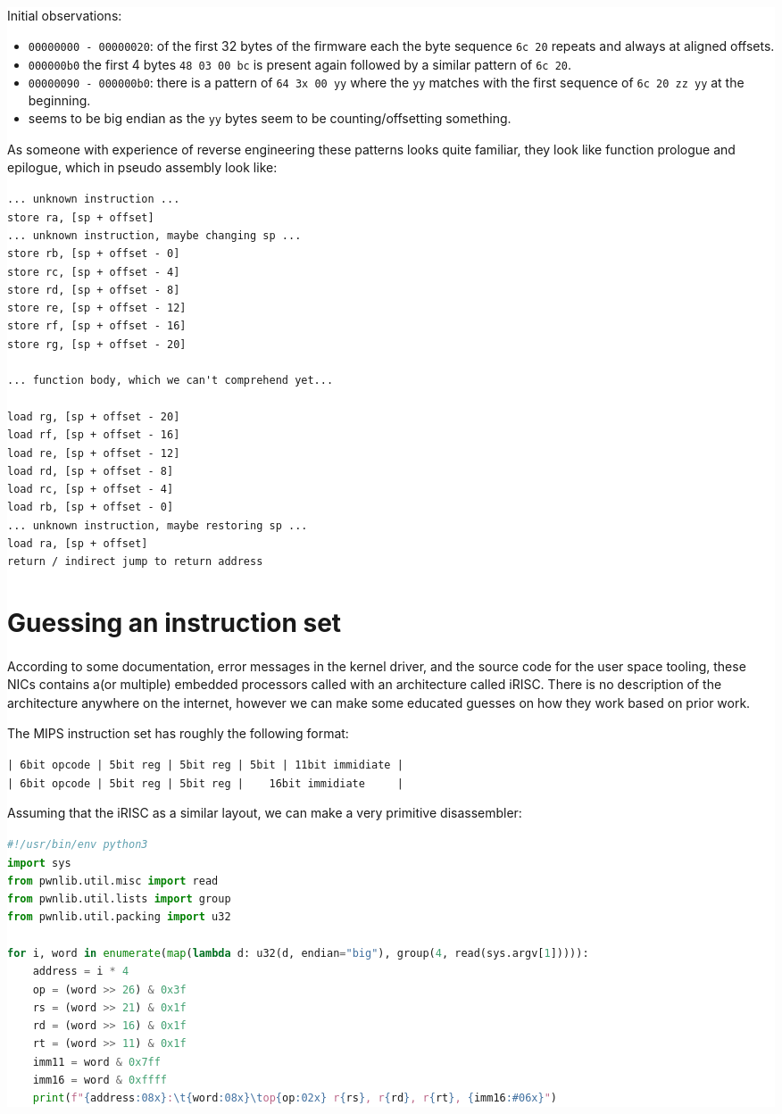 Initial observations:
- `00000000 - 00000020`: of the first 32 bytes of the firmware each the byte sequence `6c 20` repeats and always at aligned offsets.
- `000000b0` the first 4 bytes `48 03 00 bc` is present again followed by a similar pattern of `6c 20`.
- `00000090 - 000000b0`: there is a pattern of `64 3x 00 yy` where the `yy` matches with the first sequence of `6c 20 zz yy` at the beginning.
- seems to be big endian as the `yy` bytes seem to be counting/offsetting something.

As someone with experience of reverse engineering these patterns looks quite familiar, they look like function prologue and epilogue, which in pseudo assembly look like:

```
... unknown instruction ...
store ra, [sp + offset] 
... unknown instruction, maybe changing sp ...
store rb, [sp + offset - 0]
store rc, [sp + offset - 4]
store rd, [sp + offset - 8]
store re, [sp + offset - 12]
store rf, [sp + offset - 16]
store rg, [sp + offset - 20]

... function body, which we can't comprehend yet... 

load rg, [sp + offset - 20]
load rf, [sp + offset - 16]
load re, [sp + offset - 12]
load rd, [sp + offset - 8]
load rc, [sp + offset - 4]
load rb, [sp + offset - 0]
... unknown instruction, maybe restoring sp ...
load ra, [sp + offset]
return / indirect jump to return address
```

Guessing an instruction set
===========================
According to some documentation, error messages in the kernel driver, and the source code for the user space tooling, these NICs contains a(or multiple) embedded processors called with an architecture called iRISC. There is no description of the architecture anywhere on the internet, however we can make some educated guesses on how they work based on prior work.

The MIPS instruction set has roughly the following format:
```
| 6bit opcode | 5bit reg | 5bit reg | 5bit | 11bit immidiate |
| 6bit opcode | 5bit reg | 5bit reg |    16bit immidiate     |
```

Assuming that the iRISC as a similar layout, we can make a very primitive disassembler:
```python
#!/usr/bin/env python3
import sys
from pwnlib.util.misc import read
from pwnlib.util.lists import group
from pwnlib.util.packing import u32

for i, word in enumerate(map(lambda d: u32(d, endian="big"), group(4, read(sys.argv[1])))):
    address = i * 4
    op = (word >> 26) & 0x3f
    rs = (word >> 21) & 0x1f
    rd = (word >> 16) & 0x1f
    rt = (word >> 11) & 0x1f
    imm11 = word & 0x7ff
    imm16 = word & 0xffff
    print(f"{address:08x}:\t{word:08x}\top{op:02x} r{rs}, r{rd}, r{rt}, {imm16:#06x}")

```